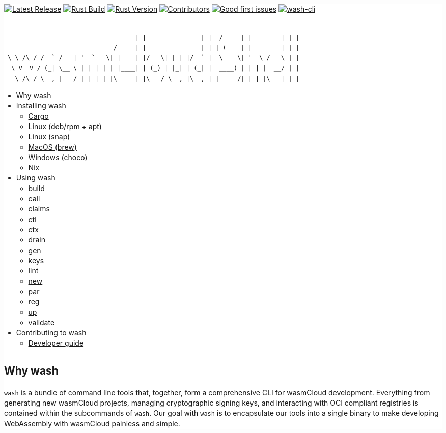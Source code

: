 [![Latest Release](https://img.shields.io/github/v/release/wasmcloud/wash?color=success&include_prereleases)](https://github.com/wasmCloud/wash/releases)
[![Rust Build](https://img.shields.io/github/actions/workflow/status/wasmcloud/wash/rust_ci.yml?branch=main)](https://github.com/wasmCloud/wash/actions/workflows/rust_ci.yml)
[![Rust Version](https://img.shields.io/badge/rustc-1.66.0-orange.svg)](https://blog.rust-lang.org/2022/12/15/Rust-1.66.0.html)
[![Contributors](https://img.shields.io/github/contributors/wasmcloud/wash)](https://github.com/wasmCloud/wash/graphs/contributors)
[![Good first issues](https://img.shields.io/github/issues/wasmcloud/wash/good%20first%20issue?label=good%20first%20issues)](https://github.com/wasmCloud/wash/issues?q=is%3Aopen+is%3Aissue+label%3A%22good+first+issue%22)
[![wash-cli](https://img.shields.io/crates/v/wash-cli)](https://crates.io/crates/wash-cli)

```
                                     _                 _    _____ _          _ _
                                ____| |               | |  / ____| |        | | |
 __      ____ _ ___ _ __ ___  / ____| | ___  _   _  __| | | (___ | |__   ___| | |
 \ \ /\ / / _` / __| '_ ` _ \| |    | |/ _ \| | | |/ _` |  \___ \| '_ \ / _ \ | |
  \ V  V / (_| \__ \ | | | | | |____| | (_) | |_| | (_| |  ____) | | | |  __/ | |
   \_/\_/ \__,_|___/_| |_| |_|\_____|_|\___/ \__,_|\__,_| |_____/|_| |_|\___|_|_|
```

- [Why wash](#why-wash)
- [Installing wash](#installing-wash)
  - [Cargo](#cargo)
  - [Linux (deb/rpm + apt)](#linux-debrpm--apt)
  - [Linux (snap)](#linux-snap)
  - [MacOS (brew)](#macos-brew)
  - [Windows (choco)](#windows-choco)
  - [Nix](#nix)
- [Using wash](#using-wash)
  - [build](#build)
  - [call](#call)
  - [claims](#claims)
  - [ctl](#ctl)
  - [ctx](#ctx)
  - [drain](#drain)
  - [gen](#gen)
  - [keys](#keys)
  - [lint](#lint)
  - [new](#new)
  - [par](#par)
  - [reg](#reg)
  - [up](#up)
  - [validate](#validate)
- [Contributing to wash](#contributing-to-wash)
  - [Developer guide](#developer-guide)

## Why wash

`wash` is a bundle of command line tools that, together, form a comprehensive CLI for [wasmCloud](https://wasmcloud.dev) development. Everything from generating new wasmCloud projects, managing cryptographic signing keys, and interacting with OCI compliant registries is contained within the subcommands of `wash`. Our goal with `wash` is to encapsulate our tools into a single binary to make developing WebAssembly with wasmCloud painless and simple.
